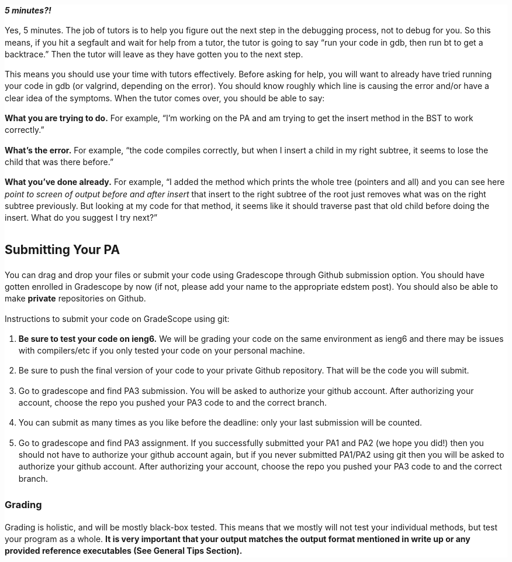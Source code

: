 **_5 minutes?!_**

Yes, 5 minutes. The job of tutors is to help you figure out the next step in the debugging process, not to debug for you. So this means, if you hit a segfault and wait for help from a tutor, the tutor is going to say “run your code in gdb, then run bt to get a backtrace.” Then the tutor will leave as they have gotten you to the next step.

This means you should use your time with tutors effectively. Before asking for help, you will want to already have tried running your code in gdb (or valgrind, depending on the error). You should know roughly which line is causing the error and/or have a clear idea of the symptoms. When the tutor comes over, you should be able to say:

**What you are trying to do.** For example, “I’m working on the PA and am trying to get the insert method in the BST to work correctly.”

**What’s the error.** For example, “the code compiles correctly, but when I insert a child in my right subtree, it seems to lose the child that was there before.”

**What you’ve done already.**  For example, “I added the method which prints the whole tree (pointers and all) and you can see here _point to screen of output before and after insert_ that insert to the right subtree of the root just removes what was on the right subtree previously.  But looking at my code for that method, it seems like it should traverse past that old child before doing the insert. What do you suggest I try next?”

## Submitting Your PA

You can drag and drop your files or submit your code using Gradescope through Github submission option. You should have gotten enrolled in Gradescope by now (if not, please add your name to the appropriate edstem post). You should also be able to make **private** repositories on Github.

Instructions to submit your code on GradeScope using git:

1. **Be sure to test your code on ieng6.** We will be grading your code on the same environment as ieng6 and there may be issues with compilers/etc if you only tested your code on your personal machine.

2. Be sure to push the final version of your code to your private Github repository. That will be the code you will submit.

3. Go to gradescope and find PA3 submission. You will be asked to authorize your github account. After authorizing your account, choose the repo you pushed your PA3 code to and the correct branch.

4. You can submit as many times as you like before the deadline: only your last submission will be counted.

5. Go to gradescope and find PA3 assignment. If you successfully submitted your PA1 and PA2 (we hope you did!) then you should not have to authorize your github account again, but if you never submitted PA1/PA2 using git then you will be asked to authorize your github account. After authorizing your account, choose the repo you pushed your PA3 code to and the correct branch.

### Grading

Grading is holistic, and will be mostly black-box tested. This means that we mostly will not test your individual methods, but test your program as a whole. **It is very important that your output matches the output format mentioned in write up or any provided reference executables (See General Tips Section).**
